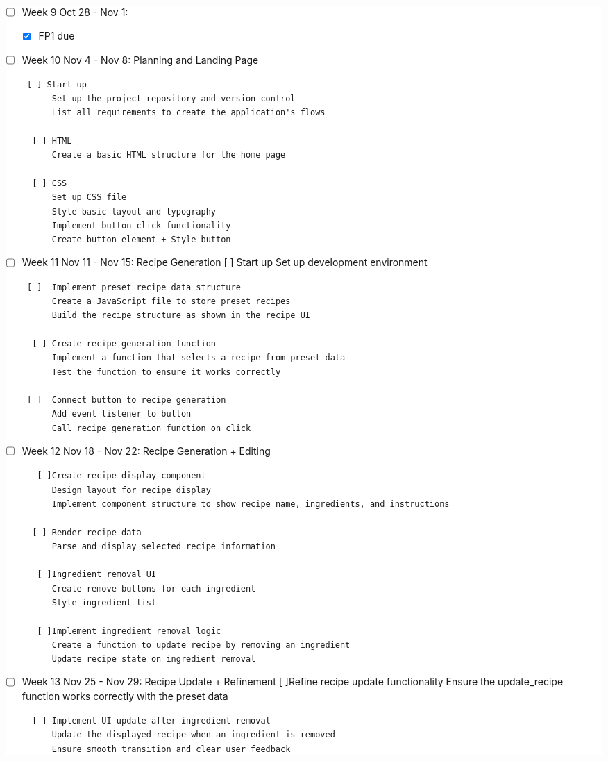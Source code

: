 - [ ] Week 9 Oct 28 \- Nov 1:
  - [X] FP1 due
  
- [ ] Week 10 Nov 4 \- Nov 8:  Planning and Landing Page

       [ ] Start up
            Set up the project repository and version control 
            List all requirements to create the application's flows

        [ ] HTML
            Create a basic HTML structure for the home page

        [ ] CSS
            Set up CSS file
            Style basic layout and typography
            Implement button click functionality
            Create button element + Style button
        
- [ ] Week 11 Nov 11 \- Nov 15:  Recipe Generation
       [ ]  Start up
            Set up development environment
        
       [ ]  Implement preset recipe data structure
            Create a JavaScript file to store preset recipes
            Build the recipe structure as shown in the recipe UI 
        
        [ ] Create recipe generation function
            Implement a function that selects a recipe from preset data
            Test the function to ensure it works correctly
        
       [ ]  Connect button to recipe generation
            Add event listener to button
            Call recipe generation function on click

- [ ] Week 12 Nov 18 \- Nov 22: Recipe Generation + Editing 

         [ ]Create recipe display component
            Design layout for recipe display
            Implement component structure to show recipe name, ingredients, and instructions
        
        [ ] Render recipe data
            Parse and display selected recipe information
        
         [ ]Ingredient removal UI
            Create remove buttons for each ingredient
            Style ingredient list
        
         [ ]Implement ingredient removal logic
            Create a function to update recipe by removing an ingredient
            Update recipe state on ingredient removal

- [ ] Week 13 Nov 25 \- Nov 29: Recipe Update + Refinement
         [ ]Refine recipe update functionality
            Ensure the update_recipe function works correctly with the preset data

        [ ] Implement UI update after ingredient removal
            Update the displayed recipe when an ingredient is removed
            Ensure smooth transition and clear user feedback
